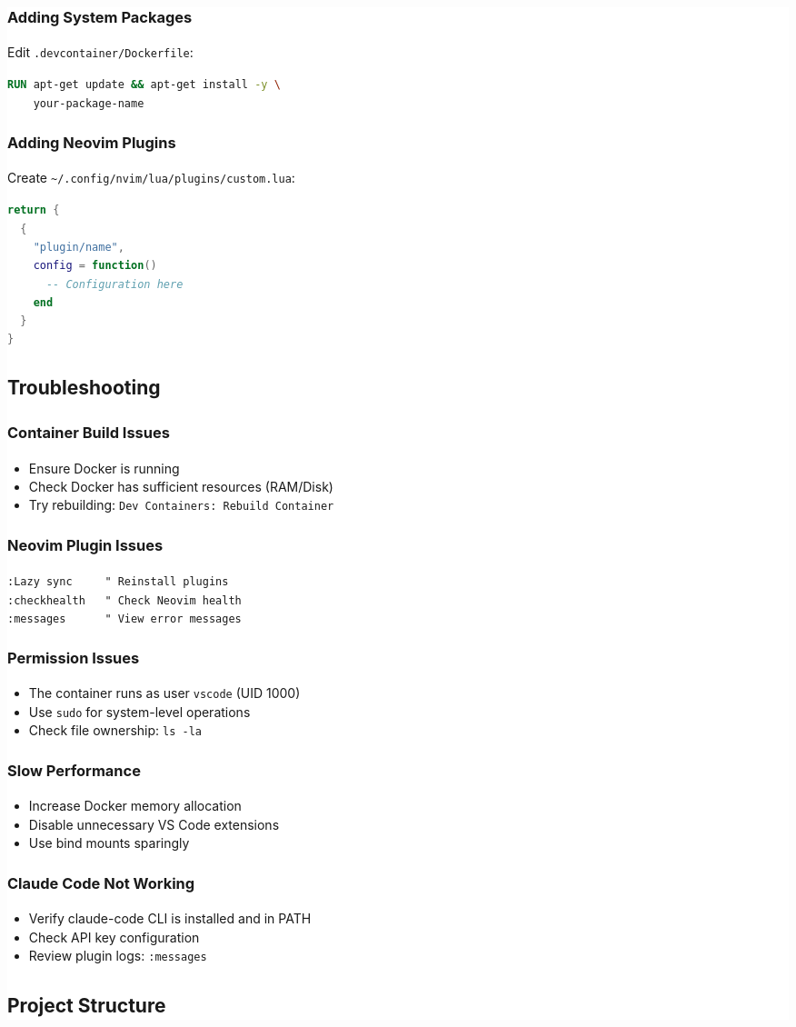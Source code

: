 ### Adding System Packages
Edit `.devcontainer/Dockerfile`:
```dockerfile
RUN apt-get update && apt-get install -y \
    your-package-name
```

### Adding Neovim Plugins
Create `~/.config/nvim/lua/plugins/custom.lua`:
```lua
return {
  {
    "plugin/name",
    config = function()
      -- Configuration here
    end
  }
}
```

## Troubleshooting

### Container Build Issues
- Ensure Docker is running
- Check Docker has sufficient resources (RAM/Disk)
- Try rebuilding: `Dev Containers: Rebuild Container`

### Neovim Plugin Issues
```vim
:Lazy sync     " Reinstall plugins
:checkhealth   " Check Neovim health
:messages      " View error messages
```

### Permission Issues
- The container runs as user `vscode` (UID 1000)
- Use `sudo` for system-level operations
- Check file ownership: `ls -la`

### Slow Performance
- Increase Docker memory allocation
- Disable unnecessary VS Code extensions
- Use bind mounts sparingly

### Claude Code Not Working
- Verify claude-code CLI is installed and in PATH
- Check API key configuration
- Review plugin logs: `:messages`

## Project Structure
